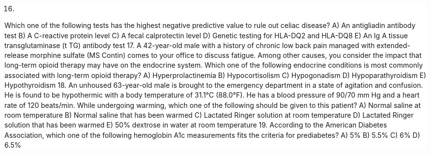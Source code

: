 16.
Which one of the following tests has the highest negative predictive value to rule out celiac
disease?
A)
An antigliadin antibody test
B)
A C-reactive protein level
C)
A fecal calprotectin level
D)
Genetic testing for HLA-DQ2 and HLA-DQ8
E)
An Ig A tissue transglutaminase (t TG) antibody test
17.
A 42-year-old male with a history of chronic low back pain managed with extended-release
morphine sulfate (MS Contin) comes to your office to discuss fatigue. Among other causes, you
consider the impact that long-term opioid therapy may have on the endocrine system.
Which one of the following endocrine conditions is most commonly associated with long-term
opioid therapy?
A)
Hyperprolactinemia
B)
Hypocortisolism
C)
Hypogonadism
D)
Hypoparathyroidism
E)
Hypothyroidism
18.
An unhoused 63-year-old male is brought to the emergency department in a state of agitation and
confusion. He is found to be hypothermic with a body temperature of 31.1°C (88.0°F). He has
a blood pressure of 90/70 mm Hg and a heart rate of 120 beats/min.
While undergoing warming, which one of the following should be given to this patient?
A)
Normal saline at room temperature
B)
Normal saline that has been warmed
C)
Lactated Ringer solution at room temperature
D)
Lactated Ringer solution that has been warmed
E)
50% dextrose in water at room temperature
19.
According to the American Diabetes Association, which one of the following hemoglobin A1c
measurements fits the criteria for prediabetes?
A)
5%
B)
5.5%
C)
6%
D)
6.5%
